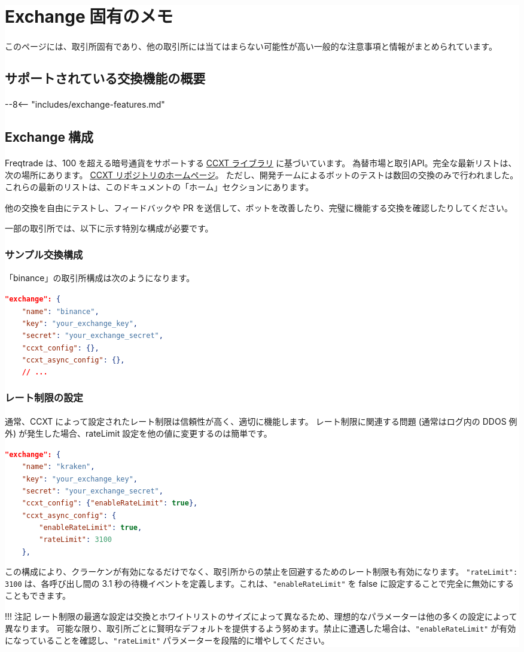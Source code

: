 # Exchange 固有のメモ

このページには、取引所固有であり、他の取引所には当てはまらない可能性が高い一般的な注意事項と情報がまとめられています。

## サポートされている交換機能の概要

--8<-- "includes/exchange-features.md"

## Exchange 構成

Freqtrade は、100 を超える暗号通貨をサポートする [CCXT ライブラリ](https://github.com/ccxt/ccxt) に基づいています。
為替市場と取引API。完全な最新リストは、次の場所にあります。
[CCXT リポジトリのホームページ](https://github.com/ccxt/ccxt/tree/master/python)。
ただし、開発チームによるボットのテストは数回の交換のみで行われました。
これらの最新のリストは、このドキュメントの「ホーム」セクションにあります。

他の交換を自由にテストし、フィードバックや PR を送信して、ボットを改善したり、完璧に機能する交換を確認したりしてください。

一部の取引所では、以下に示す特別な構成が必要です。

### サンプル交換構成

「binance」の取引所構成は次のようになります。
```json
"exchange": {
    "name": "binance",
    "key": "your_exchange_key",
    "secret": "your_exchange_secret",
    "ccxt_config": {},
    "ccxt_async_config": {},
    // ... 
```
### レート制限の設定

通常、CCXT によって設定されたレート制限は信頼性が高く、適切に機能します。
レート制限に関連する問題 (通常はログ内の DDOS 例外) が発生した場合、rateLimit 設定を他の値に変更するのは簡単です。
```json
"exchange": {
    "name": "kraken",
    "key": "your_exchange_key",
    "secret": "your_exchange_secret",
    "ccxt_config": {"enableRateLimit": true},
    "ccxt_async_config": {
        "enableRateLimit": true,
        "rateLimit": 3100
    },
```
この構成により、クラーケンが有効になるだけでなく、取引所からの禁止を回避するためのレート制限も有効になります。
`"rateLimit": 3100` は、各呼び出し間の 3.1 秒の待機イベントを定義します。これは、`"enableRateLimit"` を false に設定することで完全に無効にすることもできます。

!!! 注記
    レート制限の最適な設定は交換とホワイトリストのサイズによって異なるため、理想的なパラメーターは他の多くの設定によって異なります。
    可能な限り、取引所ごとに賢明なデフォルトを提供するよう努めます。禁止に遭遇した場合は、`"enableRateLimit"` が有効になっていることを確認し、`"rateLimit"` パラメーターを段階的に増やしてください。
